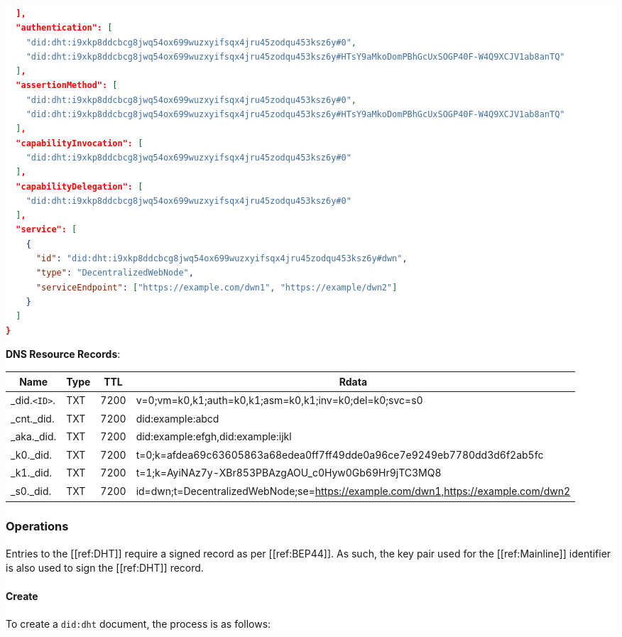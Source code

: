 ```json
  ],
  "authentication": [
    "did:dht:i9xkp8ddcbcg8jwq54ox699wuzxyifsqx4jru45zodqu453ksz6y#0",
    "did:dht:i9xkp8ddcbcg8jwq54ox699wuzxyifsqx4jru45zodqu453ksz6y#HTsY9aMkoDomPBhGcUxSOGP40F-W4Q9XCJV1ab8anTQ"
  ],
  "assertionMethod": [
    "did:dht:i9xkp8ddcbcg8jwq54ox699wuzxyifsqx4jru45zodqu453ksz6y#0",
    "did:dht:i9xkp8ddcbcg8jwq54ox699wuzxyifsqx4jru45zodqu453ksz6y#HTsY9aMkoDomPBhGcUxSOGP40F-W4Q9XCJV1ab8anTQ"
  ],
  "capabilityInvocation": [
    "did:dht:i9xkp8ddcbcg8jwq54ox699wuzxyifsqx4jru45zodqu453ksz6y#0"
  ],
  "capabilityDelegation": [
    "did:dht:i9xkp8ddcbcg8jwq54ox699wuzxyifsqx4jru45zodqu453ksz6y#0"
  ],
  "service": [
    {
      "id": "did:dht:i9xkp8ddcbcg8jwq54ox699wuzxyifsqx4jru45zodqu453ksz6y#dwn",
      "type": "DecentralizedWebNode",
      "serviceEndpoint": ["https://example.com/dwn1", "https://example/dwn2"]
    }
  ]
}
```

**DNS Resource Records**:

| Name         | Type | TTL   | Rdata                                                                              |
| ------------ | ---- | ----- | ---------------------------------------------------------------------------------- |
| _did.`<ID>`. | TXT  | 7200  | v=0;vm=k0,k1;auth=k0,k1;asm=k0,k1;inv=k0;del=k0;svc=s0                             |
| _cnt._did.   | TXT  | 7200  | did:example:abcd                                                                   |
| _aka._did.   | TXT  | 7200  | did:example:efgh,did:example:ijkl                                                  |
| _k0._did.    | TXT  | 7200  | t=0;k=afdea69c63605863a68edea0ff7ff49dde0a96ce7e9249eb7780dd3d6f2ab5fc             |
| _k1._did.    | TXT  | 7200  | t=1;k=AyiNAz7y-XBr853PBAzgAOU_c0Hyw0Gb69Hr9jTC3MQ8                                 |
| _s0._did.    | TXT  | 7200  | id=dwn;t=DecentralizedWebNode;se=https://example.com/dwn1,https://example.com/dwn2 |

### Operations

Entries to the [[ref:DHT]] require a signed record as per [[ref:BEP44]]. As such, the key pair used for the [[ref:Mainline]]
identifier is also used to sign the [[ref:DHT]] record.

#### Create

To create a `did:dht` document, the process is as follows:
